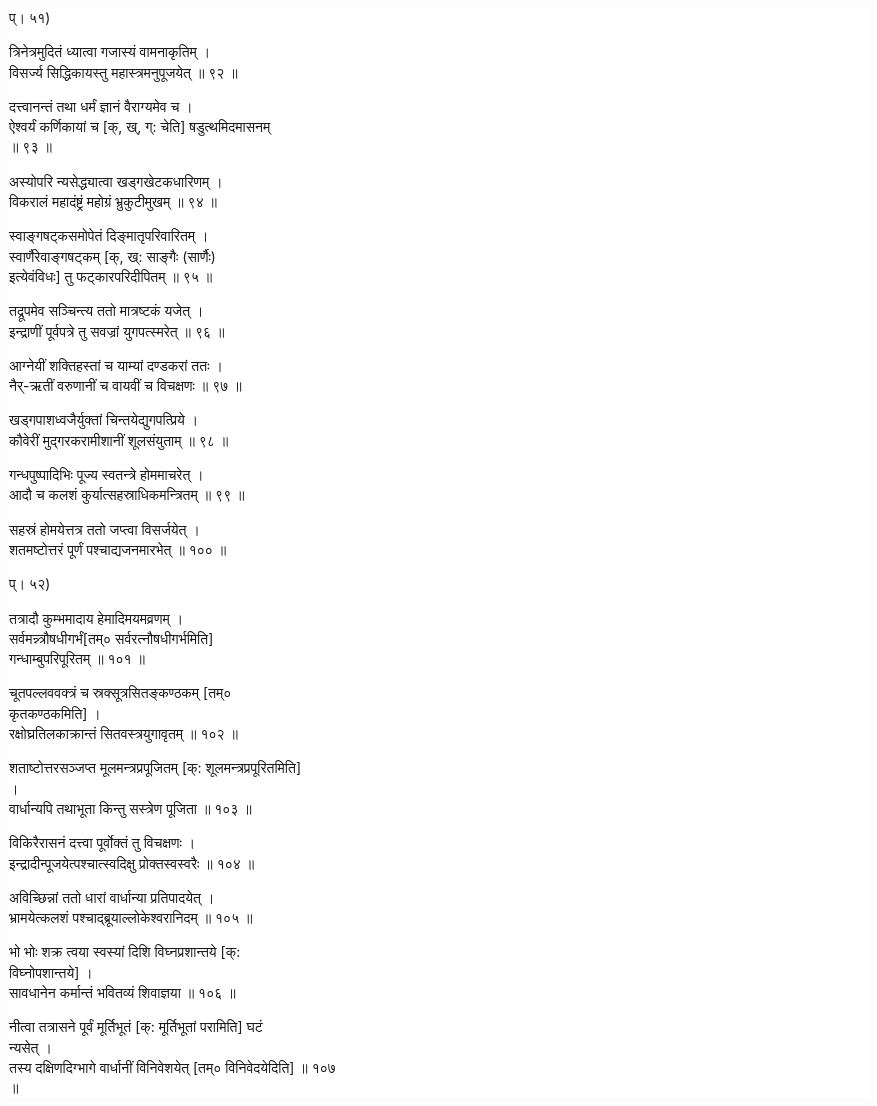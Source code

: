 प्। ५१)

त्रिनेत्रमुदितं ध्यात्वा गजास्यं वामनाकृतिम् ।  
विसर्ज्य सिद्धिकायस्तु महास्त्रमनुपूजयेत् ॥ ९२ ॥

दत्त्वानन्तं तथा धर्मं ज्ञानं वैराग्यमेव च ।  
ऐश्वर्यं कर्णिकायां च [क्, ख्, ग्: चेति] षडुत्थमिदमासनम्   
॥ ९३ ॥

अस्योपरि न्यसेद्ध्यात्वा खड्गखेटकधारिणम् ।  
विकरालं महादंष्ट्रं महोग्रं भ्रुकुटीमुखम् ॥ ९४ ॥

स्वाङ्गषट्कसमोपेतं दिङ्मातृपरिवारितम् ।  
स्वार्णैरेवाङ्गषट्कम् [क्, ख्: साङ्गैः (सार्णैः)   
इत्येवंविधः] तु फट्कारपरिदीपितम् ॥ ९५ ॥

तद्रूपमेव सञ्चिन्त्य ततो मात्रष्टकं यजेत् ।  
इन्द्राणीं पूर्वपत्रे तु सवज्रां युगपत्स्मरेत् ॥ ९६ ॥

आग्नेयीं शक्तिहस्तां च याम्यां दण्डकरां ततः ।  
नैर्-ऋतीं वरुणानीं च वायवीं च विचक्षणः ॥ ९७ ॥

खड्गपाशध्वजैर्युक्तां चिन्तयेद्युगपत्प्रिये ।  
कौवेरीं मुद्गरकरामीशानीं शूलसंयुताम् ॥ ९८ ॥

गन्धपुष्पादिभिः पूज्य स्वतन्त्रे होममाचरेत् ।  
आदौ च कलशं कुर्यात्सहस्राधिकमन्त्रितम् ॥ ९९ ॥

सहस्रं होमयेत्तत्र ततो जप्त्वा विसर्जयेत् ।  
शतमष्टोत्तरं पूर्णं पश्चाद्यजनमारभेत् ॥ १०० ॥

प्। ५२)

तत्रादौ कुम्भमादाय हेमादिमयमव्रणम् ।  
सर्वमन्न्त्रौषधीगर्भं[तम्० सर्वरत्नौषधीगर्भमिति]   
गन्धाम्बुपरिपूरितम् ॥ १०१ ॥

चूतपल्लववक्त्रं च स्रक्सूत्रसितङ्कण्ठकम् [तम्०   
कृतकण्ठकमिति] ।  
रक्षोघ्रतिलकाक्रान्तं सितवस्त्रयुगावृतम् ॥ १०२ ॥

शताष्टोत्तरसञ्जप्त मूलमन्त्रप्रपूजितम् [क्: शूलमन्त्रप्रपूरितमिति]   
।  
वार्धान्यपि तथाभूता किन्तु सस्त्रेण पूजिता ॥ १०३ ॥

विकिरैरासनं दत्त्वा पूर्वोक्तं तु विचक्षणः ।  
इन्द्रादीन्पूजयेत्पश्चात्स्वदिक्षु प्रोक्तस्वस्वरैः ॥ १०४ ॥

अविच्छिन्नां ततो धारां वार्धान्या प्रतिपादयेत् ।  
भ्रामयेत्कलशं पश्चाद्ब्रूयाल्लोकेश्वरानिदम् ॥ १०५ ॥

भो भोः शक्र त्वया स्वस्यां दिशि विघ्नप्रशान्तये [क्:   
विघ्नोपशान्तये] ।  
सावधानेन कर्मान्तं भवितव्यं शिवाज्ञया ॥ १०६ ॥

नीत्वा तत्रासने पूर्वं मूर्तिभूतं [क्: मूर्तिभूतां परामिति] घटं   
न्यसेत् ।  
तस्य दक्षिणदिग्भागे वार्धानीं विनिवेशयेत् [तम्० विनिवेदयेदिति] ॥ १०७   
॥
